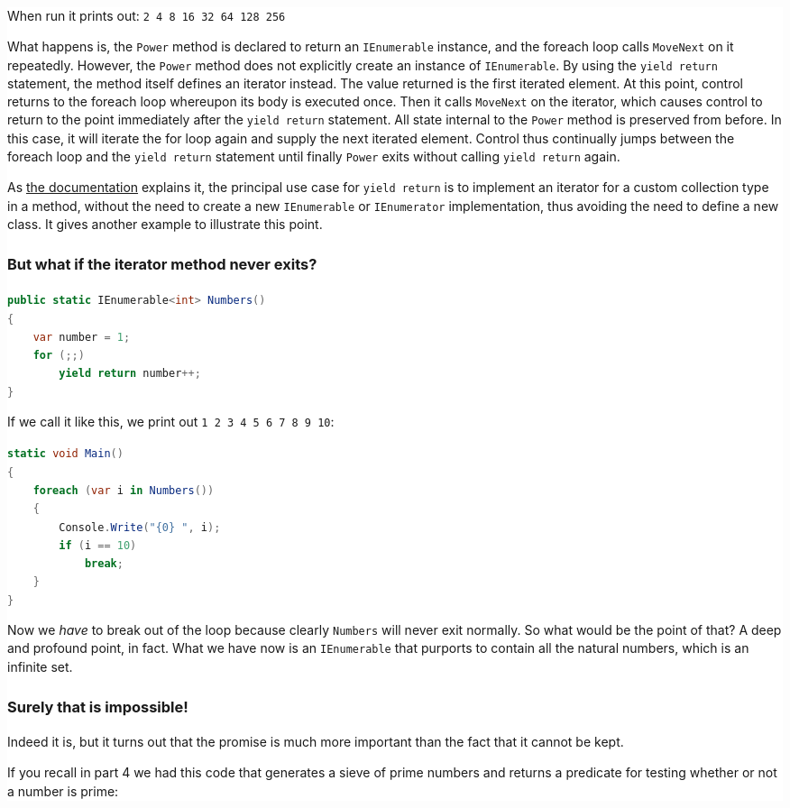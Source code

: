 When run it prints out: `2 4 8 16 32 64 128 256`

What happens is, the `Power` method is declared to return an `IEnumerable` instance, and the foreach loop calls `MoveNext` on it repeatedly. However, the `Power` method does not explicitly create an instance of `IEnumerable`. By using the `yield return` statement, the method itself defines an iterator instead. The value returned is the first iterated element. At this point, control returns to the foreach loop whereupon its body is executed once. Then it calls `MoveNext` on the iterator, which causes control to return to the point immediately after the `yield return` statement. All state internal to the `Power` method is preserved from before. In this case, it will iterate the for loop again and supply the next iterated element. Control thus continually jumps between the foreach loop and the `yield return` statement until finally `Power` exits without calling `yield return` again.

As [the documentation](https://docs.microsoft.com/en-us/dotnet/csharp/language-reference/keywords/yield) explains it, the principal use case for `yield return` is to implement an iterator for a custom collection type in a method, without the need to create a new `IEnumerable` or `IEnumerator` implementation, thus avoiding the need to define a new class. It gives another example to illustrate this point.

### But what if the iterator method never exits?

```csharp
public static IEnumerable<int> Numbers()
{
    var number = 1;
    for (;;)
        yield return number++;
}
```

If we call it like this, we print out `1 2 3 4 5 6 7 8 9 10`:

```csharp
static void Main()
{
    foreach (var i in Numbers())
    {
        Console.Write("{0} ", i);
        if (i == 10)
            break;
    }
}
```

Now we _have_ to break out of the loop because clearly `Numbers` will never exit normally. So what would be the point of that? A deep and profound point, in fact. What we have now is an `IEnumerable` that purports to contain all the natural numbers, which is an infinite set.

### Surely that is impossible!

Indeed it is, but it turns out that the promise is much more important than the fact that it cannot be kept.

If you recall in part 4 we had this code that generates a sieve of prime numbers and returns a predicate for testing whether or not a number is prime:
